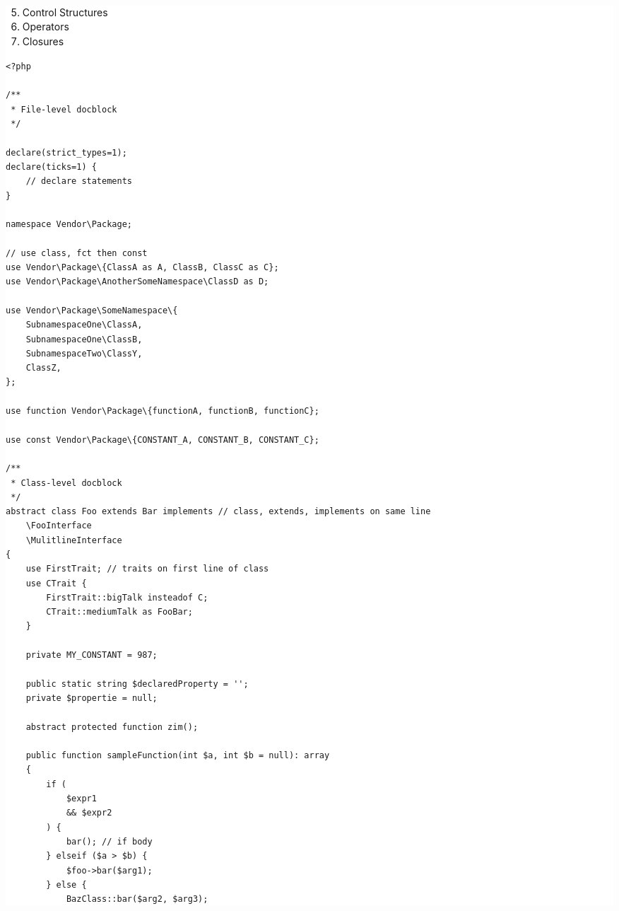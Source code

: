 5. Control Structures
6. Operators
7. Closures


```
<?php

/**
 * File-level docblock
 */

declare(strict_types=1);
declare(ticks=1) {
    // declare statements
}

namespace Vendor\Package;

// use class, fct then const
use Vendor\Package\{ClassA as A, ClassB, ClassC as C};
use Vendor\Package\AnotherSomeNamespace\ClassD as D;

use Vendor\Package\SomeNamespace\{
    SubnamespaceOne\ClassA,
    SubnamespaceOne\ClassB,
    SubnamespaceTwo\ClassY,
    ClassZ,
};

use function Vendor\Package\{functionA, functionB, functionC};

use const Vendor\Package\{CONSTANT_A, CONSTANT_B, CONSTANT_C};

/**
 * Class-level docblock
 */
abstract class Foo extends Bar implements // class, extends, implements on same line
    \FooInterface
    \MulitlineInterface
{
    use FirstTrait; // traits on first line of class
    use CTrait {
        FirstTrait::bigTalk insteadof C;
        CTrait::mediumTalk as FooBar;
    }

    private MY_CONSTANT = 987;

    public static string $declaredProperty = '';
    private $propertie = null;

    abstract protected function zim();

    public function sampleFunction(int $a, int $b = null): array
    {
        if (
            $expr1
            && $expr2
        ) {
            bar(); // if body
        } elseif ($a > $b) {
            $foo->bar($arg1);
        } else {
            BazClass::bar($arg2, $arg3);
```